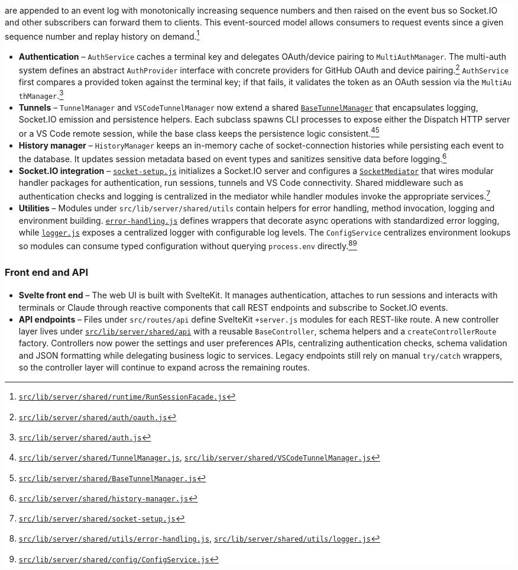   are appended to an event log with monotonically increasing sequence numbers and then raised on the event
  bus so Socket.IO and other subscribers can forward them to clients. This event-sourced model allows
  consumers to request events since a given sequence number and replay history on demand.[^3]
- **Authentication** – `AuthService` caches a terminal key and delegates OAuth/device pairing to
  `MultiAuthManager`. The multi-auth system defines an abstract `AuthProvider` interface with concrete
  providers for GitHub OAuth and device pairing.[^4] `AuthService` first compares a provided token against
  the terminal key; if that fails, it validates the token as an OAuth session via the `MultiAuthManager`.[^5]
- **Tunnels** – `TunnelManager` and `VSCodeTunnelManager` now extend a shared
  [`BaseTunnelManager`](../../src/lib/server/shared/BaseTunnelManager.js) that encapsulates logging, Socket.IO
  emission and persistence helpers. Each subclass spawns CLI processes to expose either the Dispatch HTTP
  server or a VS Code remote session, while the base class keeps the persistence logic consistent.[^6][^19]
- **History manager** – `HistoryManager` keeps an in-memory cache of socket-connection histories while
  persisting each event to the database. It updates session metadata based on event types and sanitizes
  sensitive data before logging.[^7]
- **Socket.IO integration** – [`socket-setup.js`](../../src/lib/server/shared/socket-setup.js) initializes a
  Socket.IO server and configures a [`SocketMediator`](../../src/lib/server/shared/socket/SocketMediator.js)
  that wires modular handler packages for authentication, run sessions, tunnels and VS Code connectivity.
  Shared middleware such as authentication checks and logging is centralized in the mediator while handler
  modules invoke the appropriate services.[^8]
- **Utilities** – Modules under `src/lib/server/shared/utils` contain helpers for error handling, method
  invocation, logging and environment building. [`error-handling.js`](../../src/lib/server/shared/utils/error-handling.js)
  defines wrappers that decorate async operations with standardized error logging, while
  [`logger.js`](../../src/lib/server/shared/utils/logger.js) exposes a centralized logger with configurable
  log levels. The `ConfigService` centralizes environment lookups so modules can consume typed
  configuration without querying `process.env` directly.[^9][^18]

### Front end and API

- **Svelte front end** – The web UI is built with SvelteKit. It manages authentication, attaches to run
  sessions and interacts with terminals or Claude through reactive components that call REST endpoints and
  subscribe to Socket.IO events.
- **API endpoints** – Files under `src/routes/api` define SvelteKit `+server.js` modules for each REST-like
  route. A new controller layer lives under
  [`src/lib/server/shared/api`](../../src/lib/server/shared/api) with a reusable `BaseController`,
  schema helpers and a `createControllerRoute` factory. Controllers now power the settings and user
  preferences APIs, centralizing authentication checks, schema validation and JSON formatting while
  delegating business logic to services. Legacy endpoints still rely on manual `try/catch` wrappers, so
  the controller layer will continue to expand across the remaining routes.


[^1]: [`src/lib/server/shared/index.js`](../../src/lib/server/shared/index.js)
[^2]: [`src/lib/server/shared/db/DatabaseManager.js`](../../src/lib/server/shared/db/DatabaseManager.js)
[^3]: [`src/lib/server/shared/runtime/RunSessionFacade.js`](../../src/lib/server/shared/runtime/RunSessionFacade.js)
[^4]: [`src/lib/server/shared/auth/oauth.js`](../../src/lib/server/shared/auth/oauth.js)
[^5]: [`src/lib/server/shared/auth.js`](../../src/lib/server/shared/auth.js)
[^6]: [`src/lib/server/shared/TunnelManager.js`](../../src/lib/server/shared/TunnelManager.js), [`src/lib/server/shared/VSCodeTunnelManager.js`](../../src/lib/server/shared/VSCodeTunnelManager.js)
[^7]: [`src/lib/server/shared/history-manager.js`](../../src/lib/server/shared/history-manager.js)
[^8]: [`src/lib/server/shared/socket-setup.js`](../../src/lib/server/shared/socket-setup.js)
[^9]: [`src/lib/server/shared/utils/error-handling.js`](../../src/lib/server/shared/utils/error-handling.js), [`src/lib/server/shared/utils/logger.js`](../../src/lib/server/shared/utils/logger.js)
[^10]: [`src/lib/server/shared/db/repositories/EventStore.js`](../../src/lib/server/shared/db/repositories/EventStore.js) – event append/replay helpers
[^11]: [`src/lib/server/shared/runtime/RunSessionFacade.js`](../../src/lib/server/shared/runtime/RunSessionFacade.js) – session event bus
[^12]: [`src/lib/server/shared/runtime/RunSessionAdapterRegistry.js`](../../src/lib/server/shared/runtime/RunSessionAdapterRegistry.js) – adapter registry
[^13]: [`src/lib/server/file-editor/FileEditorAdapter.js`](../../src/lib/server/file-editor/FileEditorAdapter.js)
[^14]: [`src/lib/server/shared/auth/oauth.js`](../../src/lib/server/shared/auth/oauth.js) – provider implementations
[^15]: [`src/lib/server/shared/utils/error-handling.js`](../../src/lib/server/shared/utils/error-handling.js) – `createServiceHandler`
[^16]: [`src/lib/server/claude/ClaudeCommandCache.js`](../../src/lib/server/claude/ClaudeCommandCache.js)
[^17]: [`src/lib/server/shared/utils/env.js`](../../src/lib/server/shared/utils/env.js)
[^18]: [`src/lib/server/shared/config/ConfigService.js`](../../src/lib/server/shared/config/ConfigService.js)
[^19]: [`src/lib/server/shared/BaseTunnelManager.js`](../../src/lib/server/shared/BaseTunnelManager.js)